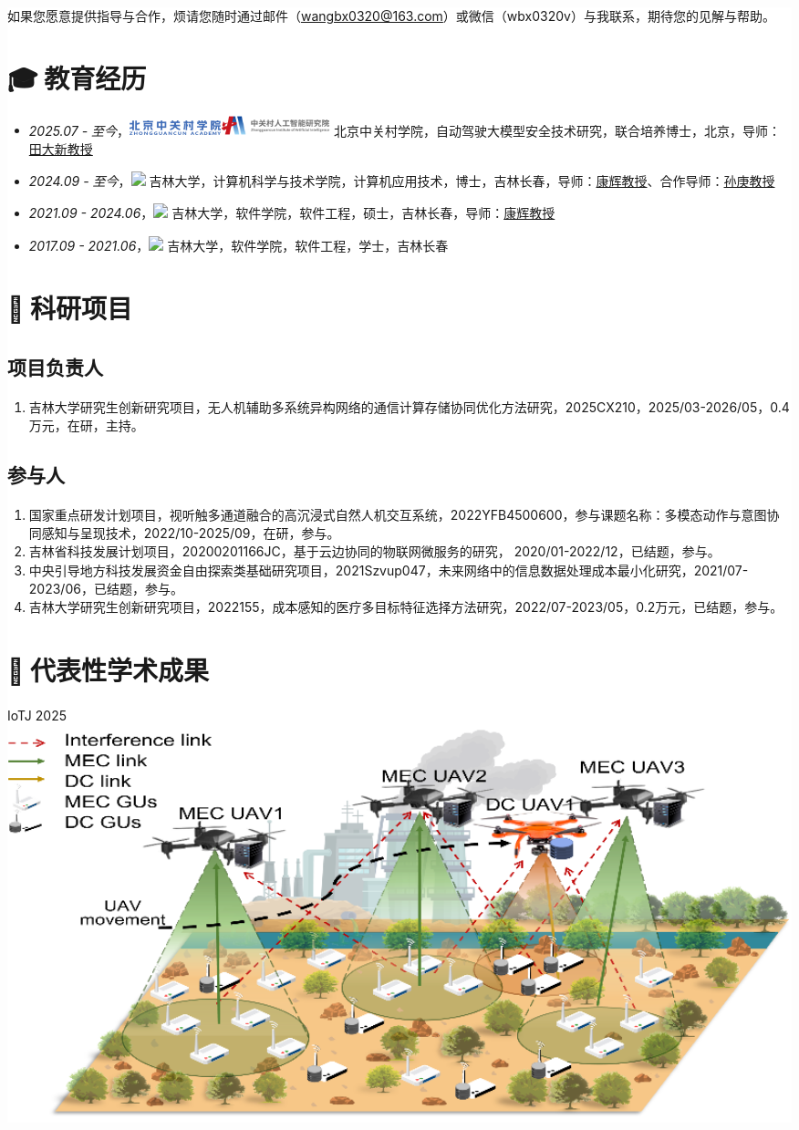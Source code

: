 如果您愿意提供指导与合作，烦请您随时通过邮件（<a href="mailto:wangbx0320@163.com">wangbx0320@163.com</a>）或微信（wbx0320v）与我联系，期待您的见解与帮助。

<span class='anchor' id='-jyjl'></span>

# 🎓 教育经历
- *2025.07 - 至今*，<a href="https://bjzgca.edu.cn/"><img class="svg" src="/images/bgzgca.png" width="100pt"></a><a href="https://www.zgci.ac.cn/"><img class="svg" src="/images/bgzgca2.png" width="120pt"></a> 北京中关村学院，自动驾驶大模型安全技术研究，联合培养博士，北京，导师：<a href="http://shi.buaa.edu.cn/09138/zh_CN/index.htm">田大新教授</a>
- *2024.09 - 至今*，<a href="https://www.jlu.edu.cn/"><img class="svg" src="/images/jlu-icon.jpg" width="30pt"></a> 吉林大学，计算机科学与技术学院，计算机应用技术，博士，吉林长春，导师：<a href="https://ccst.jlu.edu.cn/info/1367/20233.htm">康辉教授</a>、合作导师：<a href="https://sungeng207.github.io/">孙庚教授</a>

- *2021.09 - 2024.06*，<a href="https://www.jlu.edu.cn/"><img class="svg" src="/images/jlu-icon.jpg" width="30pt"></a> 吉林大学，软件学院，软件工程，硕士，吉林长春，导师：<a href="https://ccst.jlu.edu.cn/info/1367/20233.htm">康辉教授</a>
- *2017.09 - 2021.06*，<a href="https://www.jlu.edu.cn/"><img class="svg" src="/images/jlu-icon.jpg" width="30pt"></a> 吉林大学，软件学院，软件工程，学士，吉林长春

<span class='anchor' id='-kyxm'></span>

# 🔬 科研项目

## 项目负责人

1. 吉林大学研究生创新研究项目，无人机辅助多系统异构网络的通信计算存储协同优化方法研究，2025CX210，2025/03-2026/05，0.4万元，在研，主持。

## 参与人
1. 国家重点研发计划项目，视听触多通道融合的高沉浸式自然人机交互系统，2022YFB4500600，参与课题名称：多模态动作与意图协同感知与呈现技术，2022/10-2025/09，在研，参与。
2. 吉林省科技发展计划项目，20200201166JC，基于云边协同的物联网微服务的研究， 2020/01-2022/12，已结题，参与。
3. 中央引导地方科技发展资金自由探索类基础研究项目，2021Szvup047，未来网络中的信息数据处理成本最小化研究，2021/07-2023/06，已结题，参与。
4. 吉林大学研究生创新研究项目，2022155，成本感知的医疗多目标特征选择方法研究，2022/07-2023/05，0.2万元，已结题，参与。


<span class='anchor' id='-xscg'></span>

# 📝 代表性学术成果

<div class='paper-box'><div class='paper-box-image'><div><div class="badge">IoTJ 2025</div><img src='/images/iotj2025.png' alt="sym" width="100%"></div></div>
<div class='paper-box-text' markdown="1">
